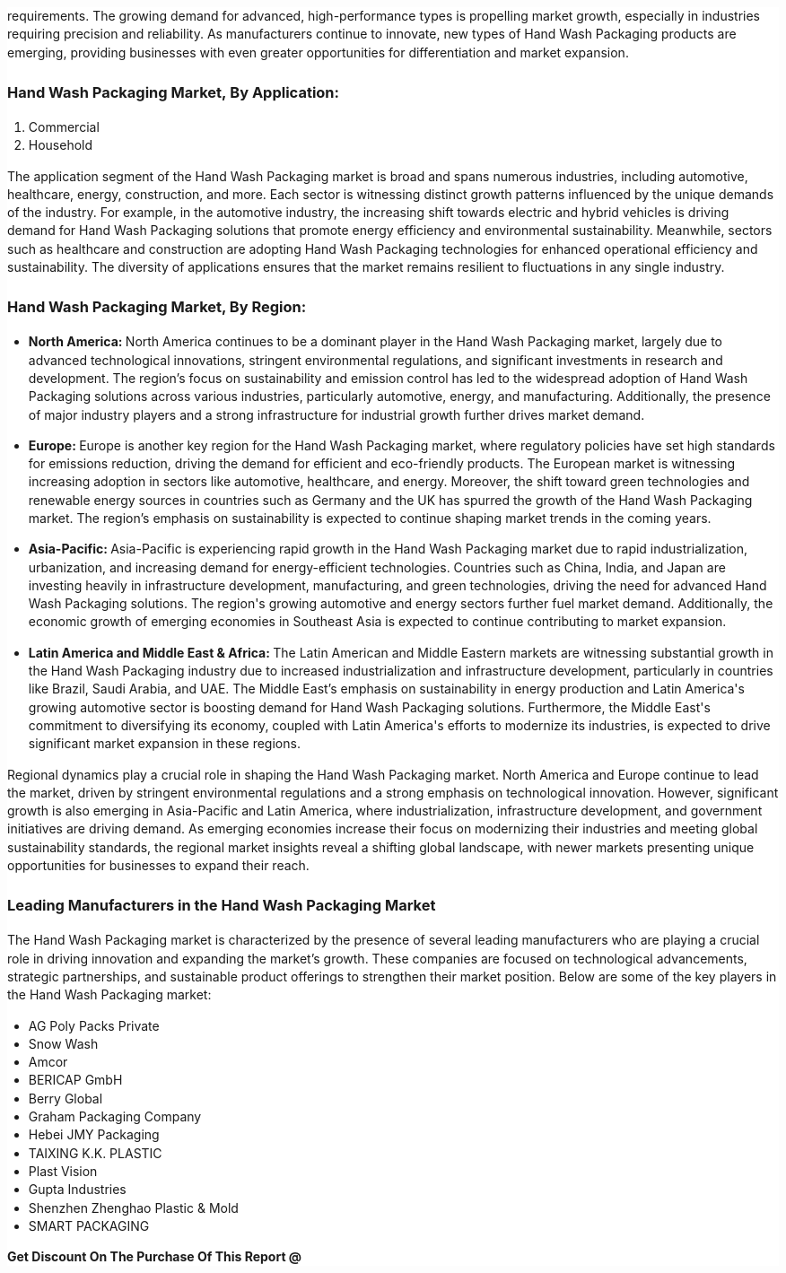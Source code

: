requirements. The growing demand for advanced, high-performance types is propelling market growth, especially in industries requiring precision and reliability. As manufacturers continue to innovate, new types of Hand Wash Packaging products are emerging, providing businesses with even greater opportunities for differentiation and market expansion.</p><h3>Hand Wash Packaging Market,&nbsp;By Application:</h3><ol><li>Commercial<li> Household</li></ol><p>The application segment of the Hand Wash Packaging market is broad and spans numerous industries, including automotive, healthcare, energy, construction, and more. Each sector is witnessing distinct growth patterns influenced by the unique demands of the industry. For example, in the automotive industry, the increasing shift towards electric and hybrid vehicles is driving demand for Hand Wash Packaging solutions that promote energy efficiency and environmental sustainability. Meanwhile, sectors such as healthcare and construction are adopting Hand Wash Packaging technologies for enhanced operational efficiency and sustainability. The diversity of applications ensures that the market remains resilient to fluctuations in any single industry.</p><h3>Hand Wash Packaging Market, By Region:</h3><ul><li><p><strong>North America:&nbsp;</strong>North America continues to be a dominant player in the Hand Wash Packaging market, largely due to advanced technological innovations, stringent environmental regulations, and significant investments in research and development. The region&rsquo;s focus on sustainability and emission control has led to the widespread adoption of Hand Wash Packaging solutions across various industries, particularly automotive, energy, and manufacturing. Additionally, the presence of major industry players and a strong infrastructure for industrial growth further drives market demand.</p></li><li><p><strong><strong>Europe:&nbsp;</strong></strong>Europe is another key region for the Hand Wash Packaging market, where regulatory policies have set high standards for emissions reduction, driving the demand for efficient and eco-friendly products. The European market is witnessing increasing adoption in sectors like automotive, healthcare, and energy. Moreover, the shift toward green technologies and renewable energy sources in countries such as Germany and the UK has spurred the growth of the Hand Wash Packaging market. The region&rsquo;s emphasis on sustainability is expected to continue shaping market trends in the coming years.</p></li><li><p><strong><strong>Asia-Pacific:&nbsp;</strong></strong>Asia-Pacific is experiencing rapid growth in the Hand Wash Packaging market due to rapid industrialization, urbanization, and increasing demand for energy-efficient technologies. Countries such as China, India, and Japan are investing heavily in infrastructure development, manufacturing, and green technologies, driving the need for advanced Hand Wash Packaging solutions. The region's growing automotive and energy sectors further fuel market demand. Additionally, the economic growth of emerging economies in Southeast Asia is expected to continue contributing to market expansion.</p></li><li><p><strong><strong>Latin America and Middle East &amp; Africa:&nbsp;</strong></strong>The Latin American and Middle Eastern markets are witnessing substantial growth in the Hand Wash Packaging industry due to increased industrialization and infrastructure development, particularly in countries like Brazil, Saudi Arabia, and UAE. The Middle East&rsquo;s emphasis on sustainability in energy production and Latin America's growing automotive sector is boosting demand for Hand Wash Packaging solutions. Furthermore, the Middle East's commitment to diversifying its economy, coupled with Latin America's efforts to modernize its industries, is expected to drive significant market expansion in these regions.</p></li></ul><p>Regional dynamics play a crucial role in shaping the Hand Wash Packaging market. North America and Europe continue to lead the market, driven by stringent environmental regulations and a strong emphasis on technological innovation. However, significant growth is also emerging in Asia-Pacific and Latin America, where industrialization, infrastructure development, and government initiatives are driving demand. As emerging economies increase their focus on modernizing their industries and meeting global sustainability standards, the regional market insights reveal a shifting global landscape, with newer markets presenting unique opportunities for businesses to expand their reach.</p><h3><strong>Leading Manufacturers in the Hand Wash Packaging Market</strong></h3><p>The Hand Wash Packaging market is characterized by the presence of several leading manufacturers who are playing a crucial role in driving innovation and expanding the market&rsquo;s growth. These companies are focused on technological advancements, strategic partnerships, and sustainable product offerings to strengthen their market position. Below are some of the key players in the Hand Wash Packaging market:</p></div><div class="article-main__content" data-test-id="publishing-text-block"><ul><li><span class="">AG Poly Packs Private<li> Snow Wash<li> Amcor<li> BERICAP GmbH<li> Berry Global<li> Graham Packaging Company<li> Hebei JMY Packaging<li> TAIXING K.K. PLASTIC<li> Plast Vision<li> Gupta Industries<li> Shenzhen Zhenghao Plastic & Mold<li> SMART PACKAGING</span></li></ul></div><div class="article-main__content" data-test-id="publishing-text-block"><p><span class="font-[700]"><strong>Get Discount On The Purchase Of This Report @</strong>